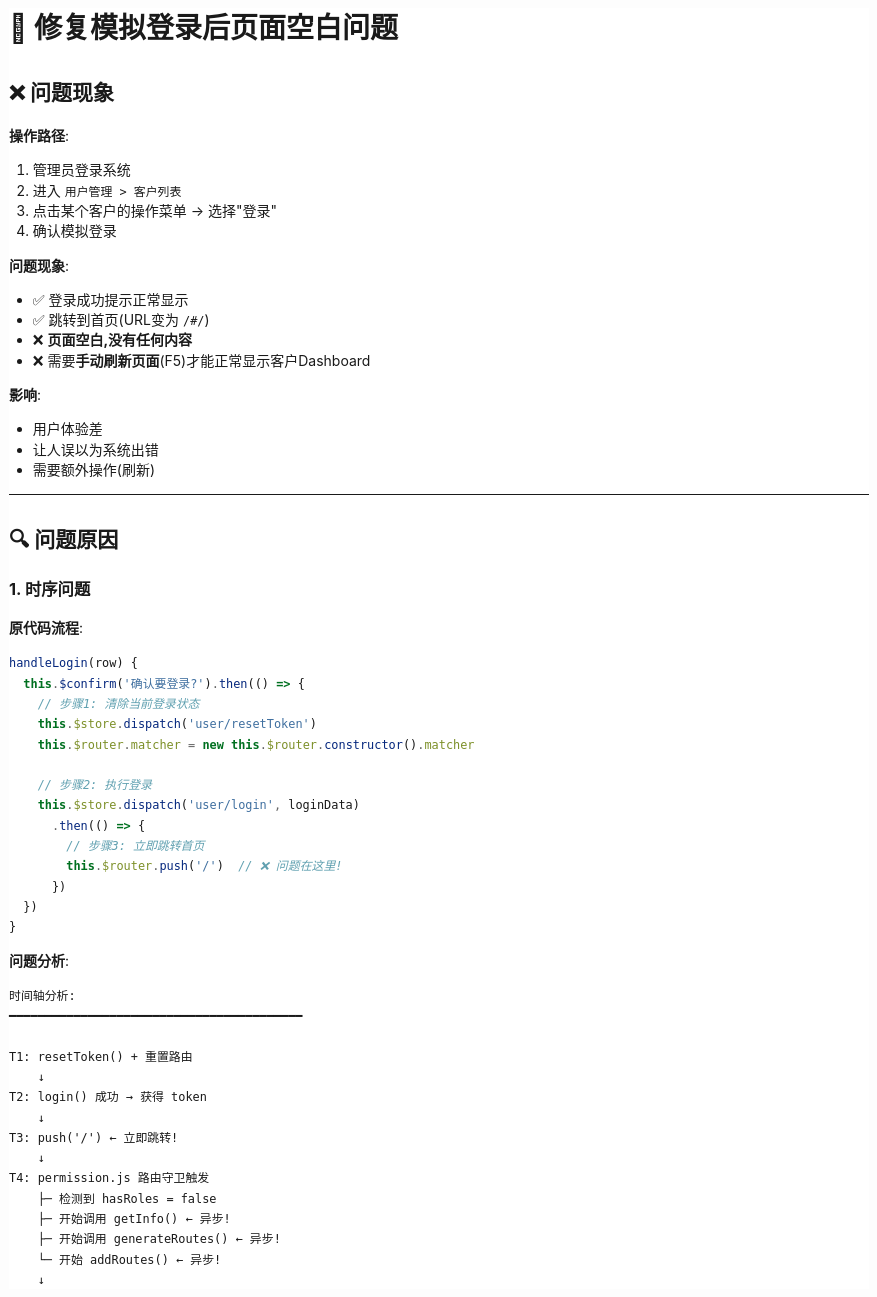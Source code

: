 # 🔧 修复模拟登录后页面空白问题

## ❌ 问题现象

**操作路径**:
1. 管理员登录系统
2. 进入 `用户管理 > 客户列表`
3. 点击某个客户的操作菜单 → 选择"登录"
4. 确认模拟登录

**问题现象**:
- ✅ 登录成功提示正常显示
- ✅ 跳转到首页(URL变为 `/#/`)
- ❌ **页面空白,没有任何内容**
- ❌ 需要**手动刷新页面**(F5)才能正常显示客户Dashboard

**影响**:
- 用户体验差
- 让人误以为系统出错
- 需要额外操作(刷新)

---

## 🔍 问题原因

### 1. 时序问题

**原代码流程**:

```javascript
handleLogin(row) {
  this.$confirm('确认要登录?').then(() => {
    // 步骤1: 清除当前登录状态
    this.$store.dispatch('user/resetToken')
    this.$router.matcher = new this.$router.constructor().matcher
    
    // 步骤2: 执行登录
    this.$store.dispatch('user/login', loginData)
      .then(() => {
        // 步骤3: 立即跳转首页
        this.$router.push('/')  // ❌ 问题在这里!
      })
  })
}
```

**问题分析**:

```
时间轴分析:
━━━━━━━━━━━━━━━━━━━━━━━━━━━━━━━━━━━━━━━━━

T1: resetToken() + 重置路由
    ↓
T2: login() 成功 → 获得 token
    ↓
T3: push('/') ← 立即跳转!
    ↓
T4: permission.js 路由守卫触发
    ├─ 检测到 hasRoles = false
    ├─ 开始调用 getInfo() ← 异步!
    ├─ 开始调用 generateRoutes() ← 异步!
    └─ 开始 addRoutes() ← 异步!
    ↓
```